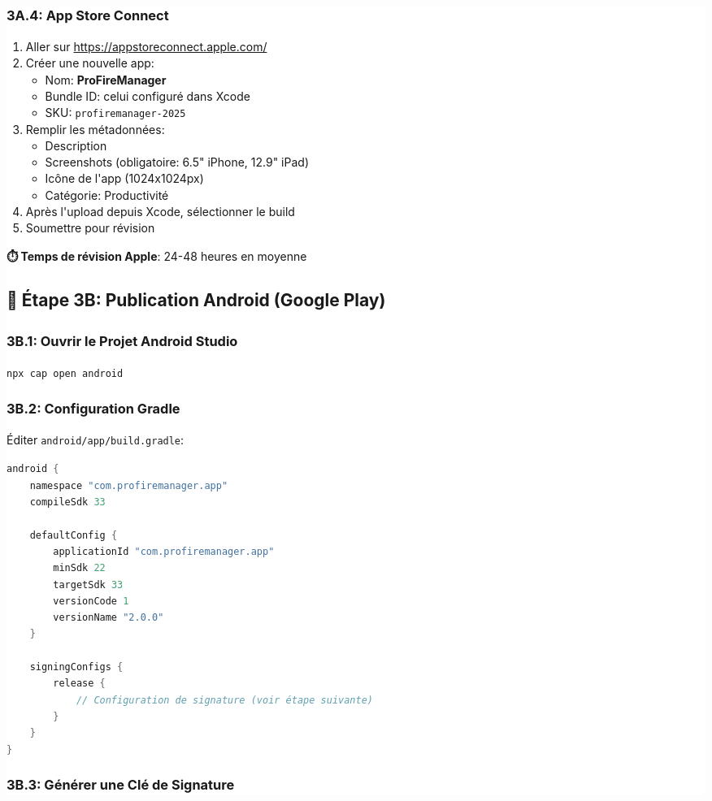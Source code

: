 ### 3A.4: App Store Connect

1. Aller sur https://appstoreconnect.apple.com/
2. Créer une nouvelle app:
   - Nom: **ProFireManager**
   - Bundle ID: celui configuré dans Xcode
   - SKU: `profiremanager-2025`
3. Remplir les métadonnées:
   - Description
   - Screenshots (obligatoire: 6.5" iPhone, 12.9" iPad)
   - Icône de l'app (1024x1024px)
   - Catégorie: Productivité
4. Après l'upload depuis Xcode, sélectionner le build
5. Soumettre pour révision

**⏱️ Temps de révision Apple**: 24-48 heures en moyenne

## 🤖 Étape 3B: Publication Android (Google Play)

### 3B.1: Ouvrir le Projet Android Studio

```bash
npx cap open android
```

### 3B.2: Configuration Gradle

Éditer `android/app/build.gradle`:

```gradle
android {
    namespace "com.profiremanager.app"
    compileSdk 33
    
    defaultConfig {
        applicationId "com.profiremanager.app"
        minSdk 22
        targetSdk 33
        versionCode 1
        versionName "2.0.0"
    }
    
    signingConfigs {
        release {
            // Configuration de signature (voir étape suivante)
        }
    }
}
```

### 3B.3: Générer une Clé de Signature
